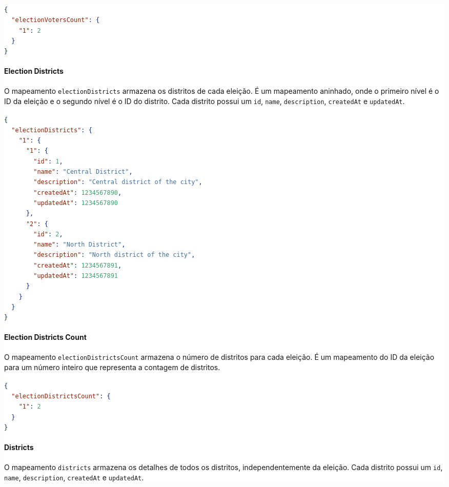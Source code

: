 ```json
{
  "electionVotersCount": {
    "1": 2
  }
}
```

#### Election Districts

O mapeamento `electionDistricts` armazena os distritos de cada eleição. É um mapeamento aninhado, onde o primeiro nível é o ID da eleição e o segundo nível é o ID do distrito. Cada distrito possui um `id`, `name`, `description`, `createdAt` e `updatedAt`.

```json
{
  "electionDistricts": {
    "1": {
      "1": {
        "id": 1,
        "name": "Central District",
        "description": "Central district of the city",
        "createdAt": 1234567890,
        "updatedAt": 1234567890
      },
      "2": {
        "id": 2,
        "name": "North District",
        "description": "North district of the city",
        "createdAt": 1234567891,
        "updatedAt": 1234567891
      }
    }
  }
}
```

#### Election Districts Count

O mapeamento `electionDistrictsCount` armazena o número de distritos para cada eleição. É um mapeamento do ID da eleição para um número inteiro que representa a contagem de distritos.

```json
{
  "electionDistrictsCount": {
    "1": 2
  }
}
```

#### Districts

O mapeamento `districts` armazena os detalhes de todos os distritos, independentemente da eleição. Cada distrito possui um `id`, `name`, `description`, `createdAt` e `updatedAt`.
